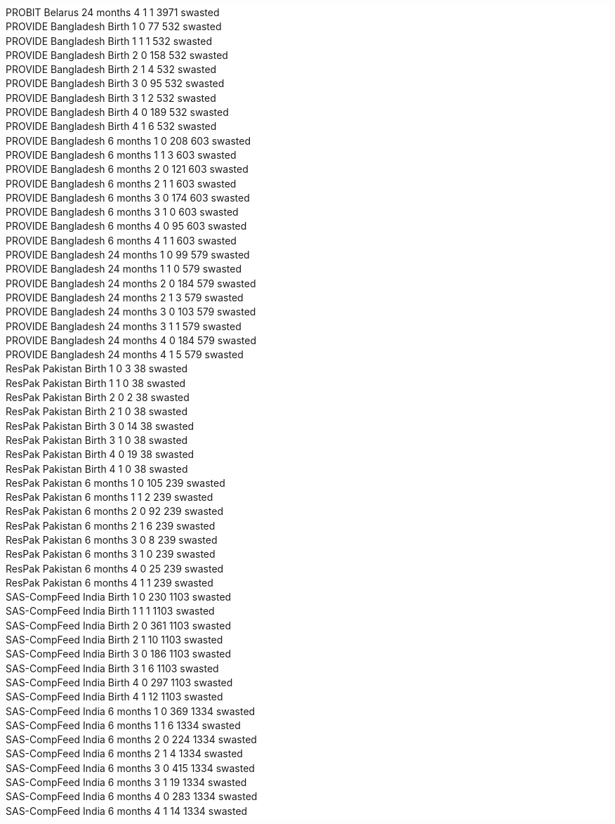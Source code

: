 PROBIT           Belarus        24 months                4         1        1    3971  swasted          
PROVIDE          Bangladesh     Birth                    1         0       77     532  swasted          
PROVIDE          Bangladesh     Birth                    1         1        1     532  swasted          
PROVIDE          Bangladesh     Birth                    2         0      158     532  swasted          
PROVIDE          Bangladesh     Birth                    2         1        4     532  swasted          
PROVIDE          Bangladesh     Birth                    3         0       95     532  swasted          
PROVIDE          Bangladesh     Birth                    3         1        2     532  swasted          
PROVIDE          Bangladesh     Birth                    4         0      189     532  swasted          
PROVIDE          Bangladesh     Birth                    4         1        6     532  swasted          
PROVIDE          Bangladesh     6 months                 1         0      208     603  swasted          
PROVIDE          Bangladesh     6 months                 1         1        3     603  swasted          
PROVIDE          Bangladesh     6 months                 2         0      121     603  swasted          
PROVIDE          Bangladesh     6 months                 2         1        1     603  swasted          
PROVIDE          Bangladesh     6 months                 3         0      174     603  swasted          
PROVIDE          Bangladesh     6 months                 3         1        0     603  swasted          
PROVIDE          Bangladesh     6 months                 4         0       95     603  swasted          
PROVIDE          Bangladesh     6 months                 4         1        1     603  swasted          
PROVIDE          Bangladesh     24 months                1         0       99     579  swasted          
PROVIDE          Bangladesh     24 months                1         1        0     579  swasted          
PROVIDE          Bangladesh     24 months                2         0      184     579  swasted          
PROVIDE          Bangladesh     24 months                2         1        3     579  swasted          
PROVIDE          Bangladesh     24 months                3         0      103     579  swasted          
PROVIDE          Bangladesh     24 months                3         1        1     579  swasted          
PROVIDE          Bangladesh     24 months                4         0      184     579  swasted          
PROVIDE          Bangladesh     24 months                4         1        5     579  swasted          
ResPak           Pakistan       Birth                    1         0        3      38  swasted          
ResPak           Pakistan       Birth                    1         1        0      38  swasted          
ResPak           Pakistan       Birth                    2         0        2      38  swasted          
ResPak           Pakistan       Birth                    2         1        0      38  swasted          
ResPak           Pakistan       Birth                    3         0       14      38  swasted          
ResPak           Pakistan       Birth                    3         1        0      38  swasted          
ResPak           Pakistan       Birth                    4         0       19      38  swasted          
ResPak           Pakistan       Birth                    4         1        0      38  swasted          
ResPak           Pakistan       6 months                 1         0      105     239  swasted          
ResPak           Pakistan       6 months                 1         1        2     239  swasted          
ResPak           Pakistan       6 months                 2         0       92     239  swasted          
ResPak           Pakistan       6 months                 2         1        6     239  swasted          
ResPak           Pakistan       6 months                 3         0        8     239  swasted          
ResPak           Pakistan       6 months                 3         1        0     239  swasted          
ResPak           Pakistan       6 months                 4         0       25     239  swasted          
ResPak           Pakistan       6 months                 4         1        1     239  swasted          
SAS-CompFeed     India          Birth                    1         0      230    1103  swasted          
SAS-CompFeed     India          Birth                    1         1        1    1103  swasted          
SAS-CompFeed     India          Birth                    2         0      361    1103  swasted          
SAS-CompFeed     India          Birth                    2         1       10    1103  swasted          
SAS-CompFeed     India          Birth                    3         0      186    1103  swasted          
SAS-CompFeed     India          Birth                    3         1        6    1103  swasted          
SAS-CompFeed     India          Birth                    4         0      297    1103  swasted          
SAS-CompFeed     India          Birth                    4         1       12    1103  swasted          
SAS-CompFeed     India          6 months                 1         0      369    1334  swasted          
SAS-CompFeed     India          6 months                 1         1        6    1334  swasted          
SAS-CompFeed     India          6 months                 2         0      224    1334  swasted          
SAS-CompFeed     India          6 months                 2         1        4    1334  swasted          
SAS-CompFeed     India          6 months                 3         0      415    1334  swasted          
SAS-CompFeed     India          6 months                 3         1       19    1334  swasted          
SAS-CompFeed     India          6 months                 4         0      283    1334  swasted          
SAS-CompFeed     India          6 months                 4         1       14    1334  swasted          